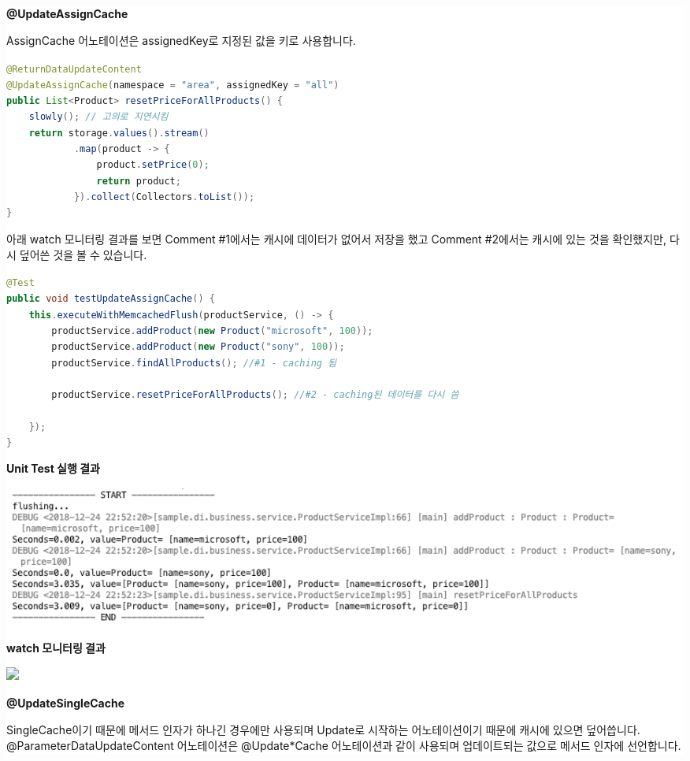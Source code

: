 **@UpdateAssignCache**

AssignCache 어노테이션은 assignedKey로 지정된 값을 키로 사용합니다.

```java
@ReturnDataUpdateContent
@UpdateAssignCache(namespace = "area", assignedKey = "all")
public List<Product> resetPriceForAllProducts() {
    slowly(); // 고의로 지연시킴
    return storage.values().stream()
            .map(product -> {
                product.setPrice(0);
                return product;
            }).collect(Collectors.toList());
}
```

아래 watch 모니터링 결과를 보면 Comment #1에서는 캐시에 데이터가 없어서 저장을 했고 Comment #2에서는 캐시에 있는 것을 확인했지만, 다시 덮어쓴 것을 볼 수 있습니다.

```java
@Test
public void testUpdateAssignCache() {
    this.executeWithMemcachedFlush(productService, () -> {
        productService.addProduct(new Product("microsoft", 100));
        productService.addProduct(new Product("sony", 100));
        productService.findAllProducts(); //#1 - caching 됨

        productService.resetPriceForAllProducts(); //#2 - caching된 데이터를 다시 씀

    });
}
```

**Unit Test 실행 결과**

![](<images/20190101/image_7.png>)

**watch 모니터링 결과**

![](<images/20190101/image_24.png>)

**@UpdateSingleCache**

SingleCache이기 때문에 메서드 인자가 하나긴 경우에만 사용되며 Update로 시작하는 어노테이션이기 때문에 캐시에 있으면 덮어씁니다. @ParameterDataUpdateContent 어노테이션은 @Update\*Cache 어노테이션과 같이 사용되며 업데이트되는 값으로 메서드 인자에 선언합니다.
